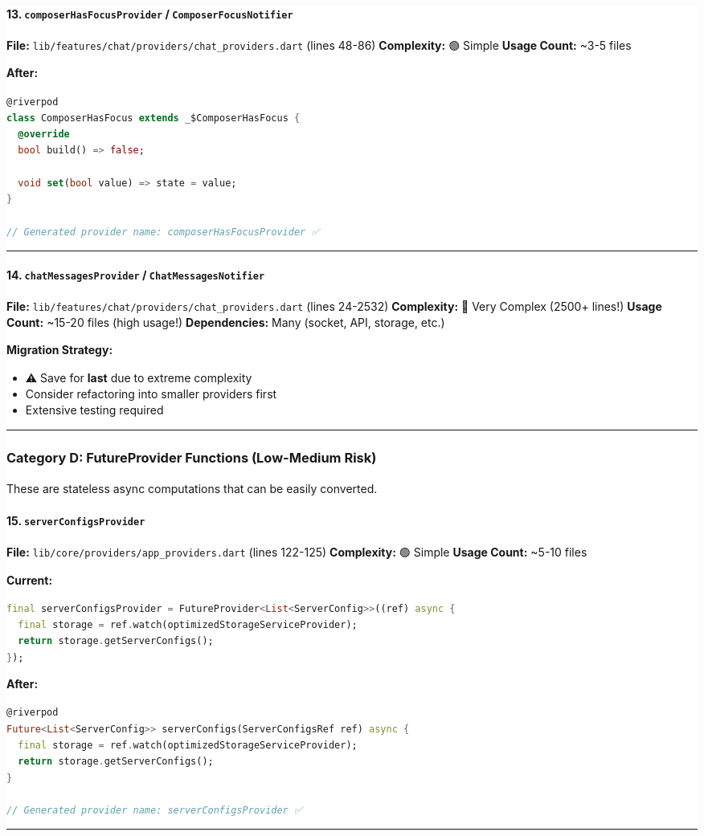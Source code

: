 
#### 13. `composerHasFocusProvider` / `ComposerFocusNotifier`
**File:** `lib/features/chat/providers/chat_providers.dart` (lines 48-86)
**Complexity:** 🟢 Simple
**Usage Count:** ~3-5 files

**After:**
```dart
@riverpod
class ComposerHasFocus extends _$ComposerHasFocus {
  @override
  bool build() => false;

  void set(bool value) => state = value;
}

// Generated provider name: composerHasFocusProvider ✅
```

---

#### 14. `chatMessagesProvider` / `ChatMessagesNotifier`
**File:** `lib/features/chat/providers/chat_providers.dart` (lines 24-2532)
**Complexity:** 🔴 Very Complex (2500+ lines!)
**Usage Count:** ~15-20 files (high usage!)
**Dependencies:** Many (socket, API, storage, etc.)

**Migration Strategy:**
- ⚠️ Save for **last** due to extreme complexity
- Consider refactoring into smaller providers first
- Extensive testing required

---

### Category D: FutureProvider Functions (Low-Medium Risk)

These are stateless async computations that can be easily converted.

#### 15. `serverConfigsProvider`
**File:** `lib/core/providers/app_providers.dart` (lines 122-125)
**Complexity:** 🟢 Simple
**Usage Count:** ~5-10 files

**Current:**
```dart
final serverConfigsProvider = FutureProvider<List<ServerConfig>>((ref) async {
  final storage = ref.watch(optimizedStorageServiceProvider);
  return storage.getServerConfigs();
});
```

**After:**
```dart
@riverpod
Future<List<ServerConfig>> serverConfigs(ServerConfigsRef ref) async {
  final storage = ref.watch(optimizedStorageServiceProvider);
  return storage.getServerConfigs();
}

// Generated provider name: serverConfigsProvider ✅
```

---